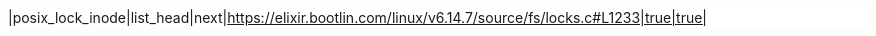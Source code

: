 |posix_lock_inode|list_head|next|https://elixir.bootlin.com/linux/v6.14.7/source/fs/locks.c#L1233|true|true|
